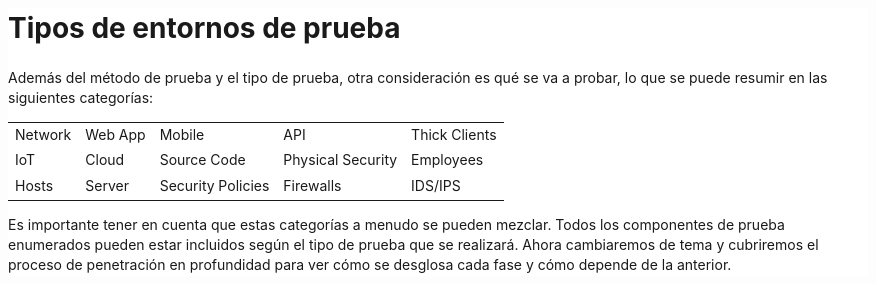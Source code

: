 # **Tipos de entornos de prueba**

Además del método de prueba y el tipo de prueba, otra consideración es qué se va a probar, lo que se puede resumir en las siguientes categorías:

|  |  |  |  |  |
| --- | --- | --- | --- | --- |
| Network | Web App | Mobile | API | Thick Clients |
| IoT | Cloud | Source Code | Physical Security | Employees |
| Hosts | Server | Security Policies | Firewalls | IDS/IPS |

Es importante tener en cuenta que estas categorías a menudo se pueden mezclar. Todos los componentes de prueba enumerados pueden estar incluidos según el tipo de prueba que se realizará. Ahora cambiaremos de tema y cubriremos el proceso de penetración en profundidad para ver cómo se desglosa cada fase y cómo depende de la anterior.